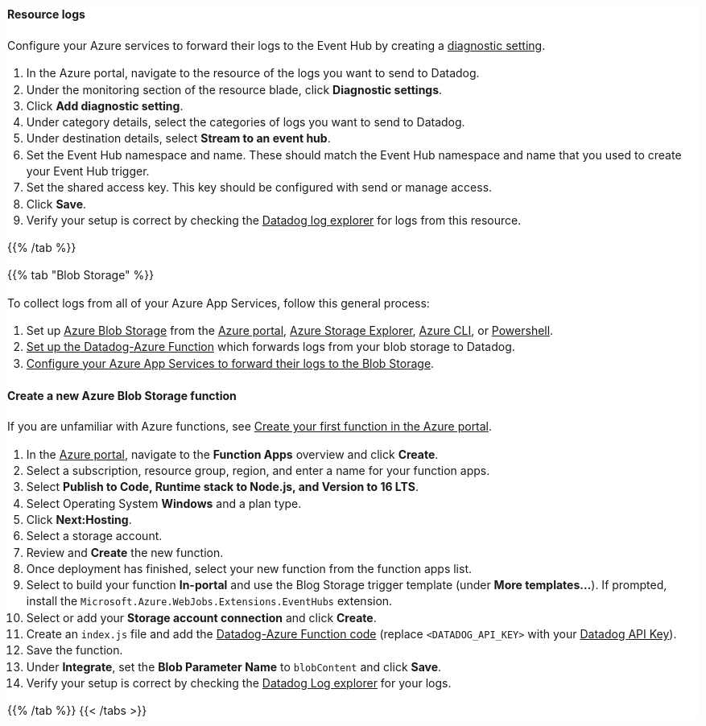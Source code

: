 #### Resource logs

Configure your Azure services to forward their logs to the Event Hub by creating a [diagnostic setting][3].

1. In the Azure portal, navigate to the resource of the logs you want to send to Datadog.
2. Under the monitoring section of the resource blade, click **Diagnostic settings**.
3. Click **Add diagnostic setting**.
4. Under category details, select the categories of logs you want to send to Datadog.
5. Under destination details, select **Stream to an event hub**.
6. Set the Event Hub namespace and name. These should match the Event Hub namespace and name that you used to create your Event Hub trigger.
7. Set the shared access key. This key should be configured with send or manage access.
8. Click **Save**.
9. Verify your setup is correct by checking the [Datadog log explorer][6] for logs from this resource.

[1]: https://docs.microsoft.com/en-us/azure/event-hubs/event-hubs-create
[2]: https://docs.microsoft.com/en-us/azure/azure-functions/functions-bindings-event-hubs-trigger
[3]: https://docs.microsoft.com/en-us/azure/azure-monitor/platform/diagnostic-settings
[4]: https://github.com/DataDog/datadog-serverless-functions/blob/master/azure/activity_logs_monitoring/index.js
[5]: https://app.datadoghq.com/organization-settings/api-keys
[6]: https://app.datadoghq.com/logs
[7]: https://docs.datadoghq.com/getting_started/site/

{{% /tab %}}

{{% tab "Blob Storage" %}}

To collect logs from all of your Azure App Services, follow this general process:

1. Set up [Azure Blob Storage][1] from the [Azure portal][2], [Azure Storage Explorer][3], [Azure CLI][4], or [Powershell][5].
2. [Set up the Datadog-Azure Function](#create-a-new-azure-blob-storage-function) which forwards logs from your blob storage to Datadog.
3. [Configure your Azure App Services to forward their logs to the Blob Storage][6].

#### Create a new Azure Blob Storage function

If you are unfamiliar with Azure functions, see [Create your first function in the Azure portal][7].

1. In the [Azure portal][2], navigate to the **Function Apps** overview and click **Create**.
2. Select a subscription, resource group, region, and enter a name for your function apps. 
3. Select **Publish to Code, Runtime stack to Node.js, and Version to 16 LTS**.
4. Select Operating System **Windows** and a plan type.
5. Click **Next:Hosting**.
6. Select a storage account.
7. Review and **Create** the new function.
8. Once deployment has finished, select your new function from the function apps list.
9. Select to build your function **In-portal** and use the Blog Storage trigger template (under **More templates…**). If prompted, install the `Microsoft.Azure.WebJobs.Extensions.EventHubs` extension.
10. Select or add your **Storage account connection** and click **Create**.
11. Create an `index.js` file and add the [Datadog-Azure Function code][8] (replace `<DATADOG_API_KEY>` with your [Datadog API Key][9]).
12. Save the function.
13. Under **Integrate**, set the **Blob Parameter Name** to `blobContent` and click **Save**.
14. Verify your setup is correct by checking the [Datadog Log explorer][10] for your logs.

[1]: https://azure.microsoft.com/en-us/services/storage/blobs/
[2]: https://docs.microsoft.com/en-us/azure/storage/blobs/storage-quickstart-blobs-portal
[3]: https://docs.microsoft.com/en-us/azure/storage/blobs/storage-quickstart-blobs-storage-explorer
[4]: https://docs.microsoft.com/en-us/azure/storage/blobs/storage-quickstart-blobs-cli
[5]: https://docs.microsoft.com/en-us/azure/storage/blobs/storage-quickstart-blobs-powershell
[6]: https://docs.microsoft.com/en-us/learn/modules/store-app-data-with-azure-blob-storage/
[7]: https://docs.microsoft.com/en-us/azure/azure-functions/functions-create-first-azure-function
[8]: https://github.com/DataDog/datadog-serverless-functions/blob/master/azure/blobs_logs_monitoring/index.js
[9]: https://app.datadoghq.com/organization-settings/api-keys
[10]: https://app.datadoghq.com/logs

{{% /tab %}}
{{< /tabs >}}


[1]: https://docs.microsoft.com/en-us/azure/azure-resource-manager/management/control-plane-and-data-plane
[2]: https://docs.microsoft.com/en-us/azure/azure-monitor/essentials/resource-logs-categories
[3]: https://docs.datadoghq.com/integrations/guide/azure-portal/#azure-active-directory-logs
[4]: https://portal.azure.com/#blade/HubsExtension/BrowseResource/resourceType/Microsoft.Datadog%2Fmonitors
[1]: /integrations/guide/azure-troubleshooting/#automated-log-collection
[44]: https://azure.microsoft.com/en-us/documentation/articles/xplat-cli-install
[45]: https://docs.datadoghq.com/integrations/guide/azure-troubleshooting/#enable-diagnostics
[46]: https://app.datadoghq.com/account/settings#integrations/azure
[47]: https://portal.azure.com
[48]: https://app.datadoghq.com/organization-settings/api-keys
[49]: https://app.datadoghq.com/account/settings#agent
[50]: https://app.datadoghq.com/screen/integration/azure_vm
[52]: https://docs.datadoghq.com/events/
[57]: https://docs.microsoft.com/en-us/azure/azure-monitor/platform/platform-logs-overview
[58]: https://app.datadoghq.com/monitors/recommended
[59]: /monitors/notify/#notify-your-team
[60]: /logs/guide/azure-logging-guide/?site=us3
[61]: /integrations/azure/?tab=azurecliv20#overview
[62]: /logs/log_configuration/archives/
[1]: /getting_started/site/